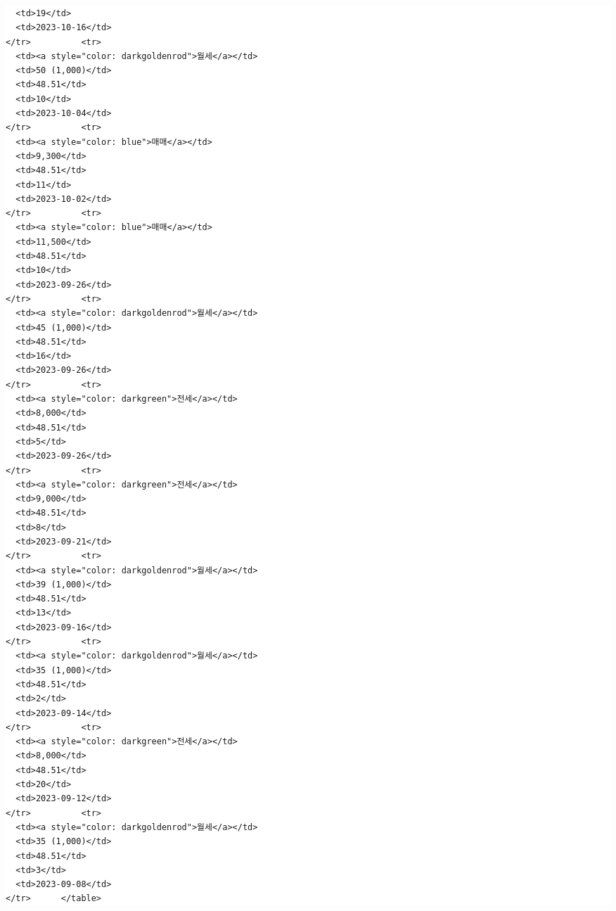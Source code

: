       <td>19</td>
      <td>2023-10-16</td>
    </tr>          <tr>
      <td><a style="color: darkgoldenrod">월세</a></td>
      <td>50 (1,000)</td>
      <td>48.51</td>
      <td>10</td>
      <td>2023-10-04</td>
    </tr>          <tr>
      <td><a style="color: blue">매매</a></td>
      <td>9,300</td>
      <td>48.51</td>
      <td>11</td>
      <td>2023-10-02</td>
    </tr>          <tr>
      <td><a style="color: blue">매매</a></td>
      <td>11,500</td>
      <td>48.51</td>
      <td>10</td>
      <td>2023-09-26</td>
    </tr>          <tr>
      <td><a style="color: darkgoldenrod">월세</a></td>
      <td>45 (1,000)</td>
      <td>48.51</td>
      <td>16</td>
      <td>2023-09-26</td>
    </tr>          <tr>
      <td><a style="color: darkgreen">전세</a></td>
      <td>8,000</td>
      <td>48.51</td>
      <td>5</td>
      <td>2023-09-26</td>
    </tr>          <tr>
      <td><a style="color: darkgreen">전세</a></td>
      <td>9,000</td>
      <td>48.51</td>
      <td>8</td>
      <td>2023-09-21</td>
    </tr>          <tr>
      <td><a style="color: darkgoldenrod">월세</a></td>
      <td>39 (1,000)</td>
      <td>48.51</td>
      <td>13</td>
      <td>2023-09-16</td>
    </tr>          <tr>
      <td><a style="color: darkgoldenrod">월세</a></td>
      <td>35 (1,000)</td>
      <td>48.51</td>
      <td>2</td>
      <td>2023-09-14</td>
    </tr>          <tr>
      <td><a style="color: darkgreen">전세</a></td>
      <td>8,000</td>
      <td>48.51</td>
      <td>20</td>
      <td>2023-09-12</td>
    </tr>          <tr>
      <td><a style="color: darkgoldenrod">월세</a></td>
      <td>35 (1,000)</td>
      <td>48.51</td>
      <td>3</td>
      <td>2023-09-08</td>
    </tr>      </table>
    
